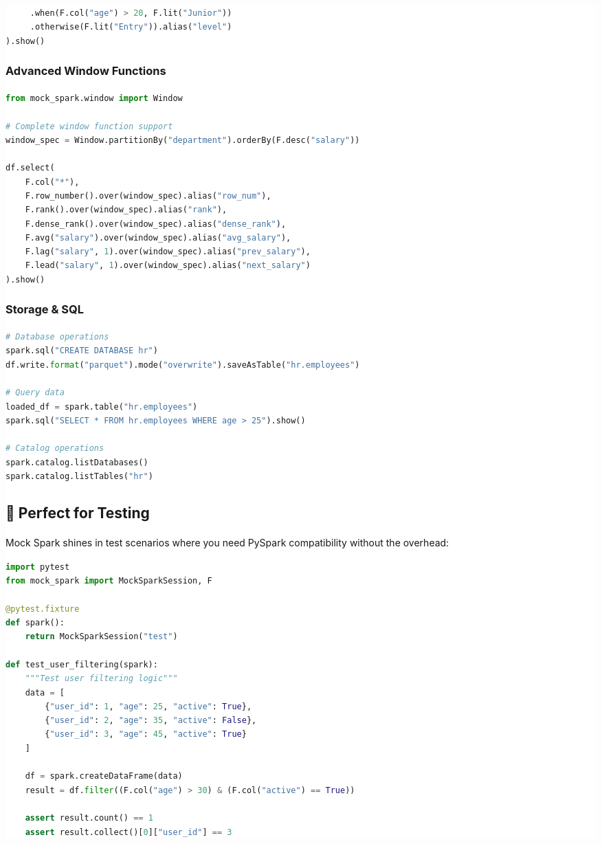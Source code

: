 ```python
     .when(F.col("age") > 20, F.lit("Junior"))
     .otherwise(F.lit("Entry")).alias("level")
).show()
```

### Advanced Window Functions
```python
from mock_spark.window import Window

# Complete window function support
window_spec = Window.partitionBy("department").orderBy(F.desc("salary"))

df.select(
    F.col("*"),
    F.row_number().over(window_spec).alias("row_num"),
    F.rank().over(window_spec).alias("rank"),
    F.dense_rank().over(window_spec).alias("dense_rank"),
    F.avg("salary").over(window_spec).alias("avg_salary"),
    F.lag("salary", 1).over(window_spec).alias("prev_salary"),
    F.lead("salary", 1).over(window_spec).alias("next_salary")
).show()
```

### Storage & SQL
```python
# Database operations
spark.sql("CREATE DATABASE hr")
df.write.format("parquet").mode("overwrite").saveAsTable("hr.employees")

# Query data
loaded_df = spark.table("hr.employees")
spark.sql("SELECT * FROM hr.employees WHERE age > 25").show()

# Catalog operations
spark.catalog.listDatabases()
spark.catalog.listTables("hr")
```

## 🧪 Perfect for Testing

Mock Spark shines in test scenarios where you need PySpark compatibility without the overhead:

```python
import pytest
from mock_spark import MockSparkSession, F

@pytest.fixture
def spark():
    return MockSparkSession("test")

def test_user_filtering(spark):
    """Test user filtering logic"""
    data = [
        {"user_id": 1, "age": 25, "active": True},
        {"user_id": 2, "age": 35, "active": False},
        {"user_id": 3, "age": 45, "active": True}
    ]
    
    df = spark.createDataFrame(data)
    result = df.filter((F.col("age") > 30) & (F.col("active") == True))
    
    assert result.count() == 1
    assert result.collect()[0]["user_id"] == 3

```